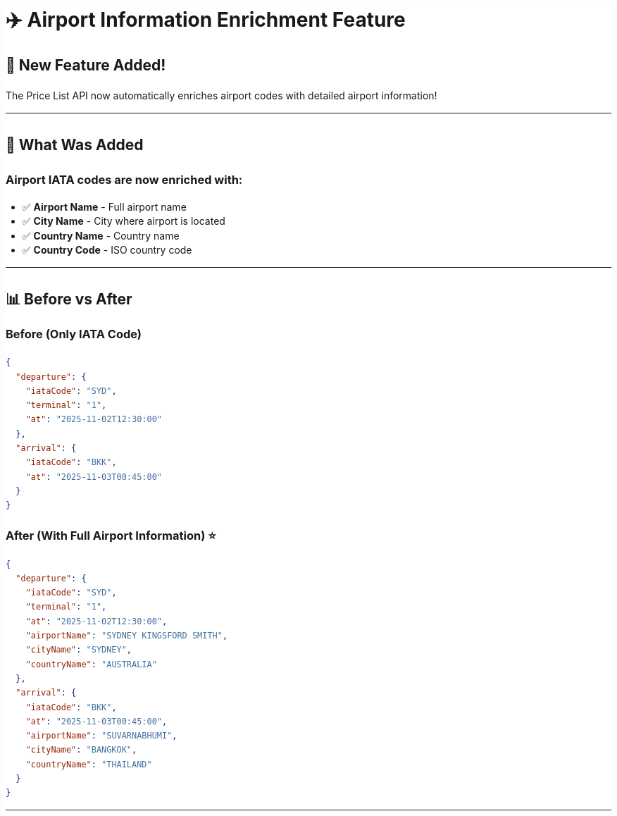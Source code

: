 # ✈️ Airport Information Enrichment Feature

## 🎉 New Feature Added!

The Price List API now automatically enriches airport codes with detailed airport information!

---

## 🎯 What Was Added

### Airport IATA codes are now enriched with:

- ✅ **Airport Name** - Full airport name
- ✅ **City Name** - City where airport is located
- ✅ **Country Name** - Country name
- ✅ **Country Code** - ISO country code

---

## 📊 Before vs After

### Before (Only IATA Code)

```json
{
  "departure": {
    "iataCode": "SYD",
    "terminal": "1",
    "at": "2025-11-02T12:30:00"
  },
  "arrival": {
    "iataCode": "BKK",
    "at": "2025-11-03T00:45:00"
  }
}
```

### After (With Full Airport Information) ⭐

```json
{
  "departure": {
    "iataCode": "SYD",
    "terminal": "1",
    "at": "2025-11-02T12:30:00",
    "airportName": "SYDNEY KINGSFORD SMITH",
    "cityName": "SYDNEY",
    "countryName": "AUSTRALIA"
  },
  "arrival": {
    "iataCode": "BKK",
    "at": "2025-11-03T00:45:00",
    "airportName": "SUVARNABHUMI",
    "cityName": "BANGKOK",
    "countryName": "THAILAND"
  }
}
```

---